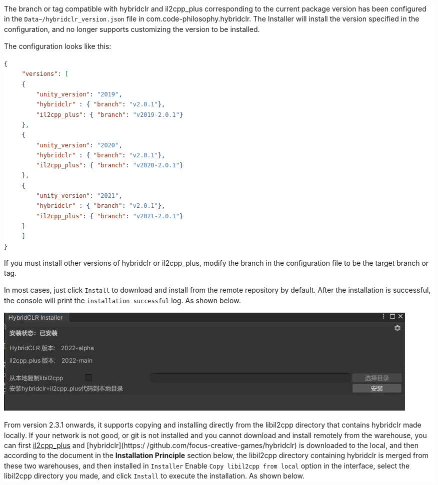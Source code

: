 The branch or tag compatible with hybridclr and il2cpp_plus corresponding to the current package version has been configured in the `Data~/hybridclr_version.json` file in com.code-philosophy.hybridclr.
The Installer will install the version specified in the configuration, and no longer supports customizing the version to be installed.

The configuration looks like this:

```json
{
     "versions": [
     {
         "unity_version": "2019",
         "hybridclr" : { "branch": "v2.0.1"},
         "il2cpp_plus": { "branch": "v2019-2.0.1"}
     },
     {
         "unity_version": "2020",
         "hybridclr" : { "branch": "v2.0.1"},
         "il2cpp_plus": { "branch": "v2020-2.0.1"}
     },
     {
         "unity_version": "2021",
         "hybridclr" : { "branch": "v2.0.1"},
         "il2cpp_plus": { "branch": "v2021-2.0.1"}
     }
     ]
}
```

If you must install other versions of hybridclr or il2cpp_plus, modify the branch in the configuration file to be the target branch or tag.

In most cases, just click `Install` to download and install from the remote repository by default. After the installation is successful, the console will print the `installation successful` log. As shown below.

![install_default](/img/hybridclr/install_default.jpg)

From version 2.3.1 onwards, it supports copying and installing directly from the libil2cpp directory that contains hybridclr made locally. If your network is not good, or git is not installed and you cannot download and install remotely from the warehouse, you can first [il2cpp_plus](https://github.com/focus-creative-games/il2cpp_plus) and [hybridclr](https:/ /github.com/focus-creative-games/hybridclr) is downloaded to the local, and then according to the document in the **Installation Principle** section below, the libil2cpp directory containing hybridclr is merged from these two warehouses, and then installed in `Installer` Enable `Copy libil2cpp from local` option in the interface, select the libil2cpp directory you made, and click `Install` to execute the installation. As shown below.
